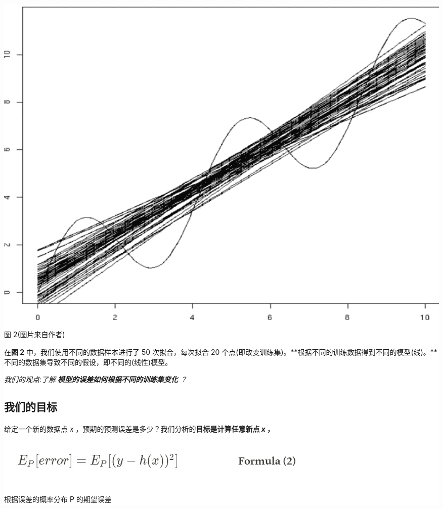 ![](img/8397834f1505f9fc394e53f6bd8cdc12.png)

图 2(图片来自作者)

在**图 2** 中，我们使用不同的数据样本进行了 50 次拟合，每次拟合 20 个点(即改变训练集)。**根据不同的训练数据得到不同的模型(线)。**不同的数据集导致不同的假设，即不同的(线性)模型。

*我们的观点:了解* ***模型的误差如何根据不同的训练集变化*** *？*

## 我们的目标

给定一个新的数据点 *x* ，预期的预测误差是多少？我们分析的**目标是计算任意新点 *x* ，**

![](img/d8eb13bd7f137b36b1207c1dc9487a26.png)

根据误差的概率分布 P 的期望误差
